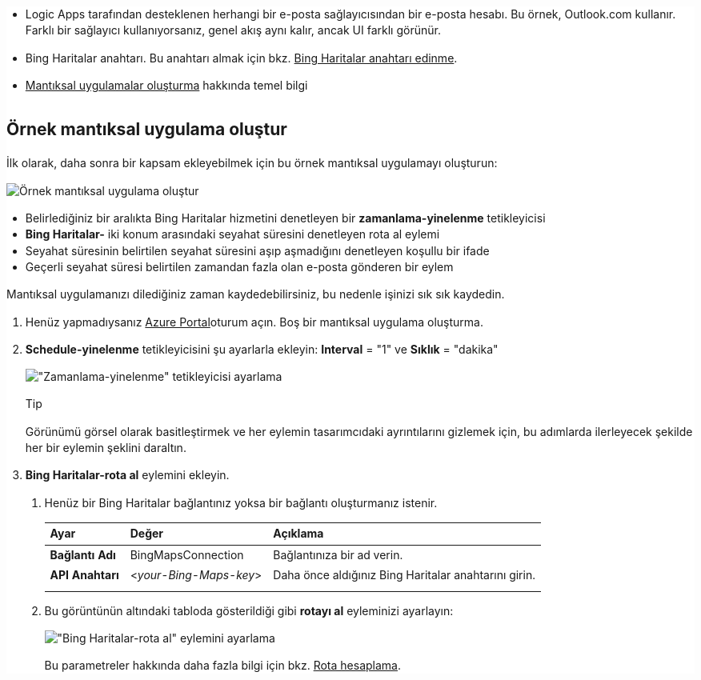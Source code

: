 * Logic Apps tarafından desteklenen herhangi bir e-posta sağlayıcısından bir e-posta hesabı. Bu örnek, Outlook.com kullanır. Farklı bir sağlayıcı kullanıyorsanız, genel akış aynı kalır, ancak UI farklı görünür.

* Bing Haritalar anahtarı. Bu anahtarı almak için bkz. <a href="https://msdn.microsoft.com/library/ff428642.aspx" target="_blank">Bing Haritalar anahtarı edinme</a>.

* [Mantıksal uygulamalar oluşturma](../logic-apps/quickstart-create-first-logic-app-workflow.md) hakkında temel bilgi

## <a name="create-sample-logic-app"></a>Örnek mantıksal uygulama oluştur

İlk olarak, daha sonra bir kapsam ekleyebilmek için bu örnek mantıksal uygulamayı oluşturun:

![Örnek mantıksal uygulama oluştur](./media/logic-apps-control-flow-run-steps-group-scopes/finished-sample-app.png)

* Belirlediğiniz bir aralıkta Bing Haritalar hizmetini denetleyen bir **zamanlama-yinelenme** tetikleyicisi
* **Bing Haritalar-** iki konum arasındaki seyahat süresini denetleyen rota al eylemi
* Seyahat süresinin belirtilen seyahat süresini aşıp aşmadığını denetleyen koşullu bir ifade
* Geçerli seyahat süresi belirtilen zamandan fazla olan e-posta gönderen bir eylem

Mantıksal uygulamanızı dilediğiniz zaman kaydedebilirsiniz, bu nedenle işinizi sık sık kaydedin.

1. Henüz yapmadıysanız <a href="https://portal.azure.com" target="_blank">Azure Portal</a>oturum açın. Boş bir mantıksal uygulama oluşturma.

1. **Schedule-yinelenme** tetikleyicisini şu ayarlarla ekleyin: **Interval** = "1" ve **Sıklık** = "dakika"

   !["Zamanlama-yinelenme" tetikleyicisi ayarlama](./media/logic-apps-control-flow-run-steps-group-scopes/recurrence.png)

   > [!TIP]
   > Görünümü görsel olarak basitleştirmek ve her eylemin tasarımcıdaki ayrıntılarını gizlemek için, bu adımlarda ilerleyecek şekilde her bir eylemin şeklini daraltın.

1. **Bing Haritalar-rota al** eylemini ekleyin. 

   1. Henüz bir Bing Haritalar bağlantınız yoksa bir bağlantı oluşturmanız istenir.

      | Ayar | Değer | Açıklama |
      | ------- | ----- | ----------- |
      | **Bağlantı Adı** | BingMapsConnection | Bağlantınıza bir ad verin. | 
      | **API Anahtarı** | <*your-Bing-Maps-key*> | Daha önce aldığınız Bing Haritalar anahtarını girin. | 
      ||||  

   1. Bu görüntünün altındaki tabloda gösterildiği gibi **rotayı al** eyleminizi ayarlayın:

      !["Bing Haritalar-rota al" eylemini ayarlama](./media/logic-apps-control-flow-run-steps-group-scopes/get-route.png) 

      Bu parametreler hakkında daha fazla bilgi için bkz. [Rota hesaplama](https://msdn.microsoft.com/library/ff701717.aspx).
